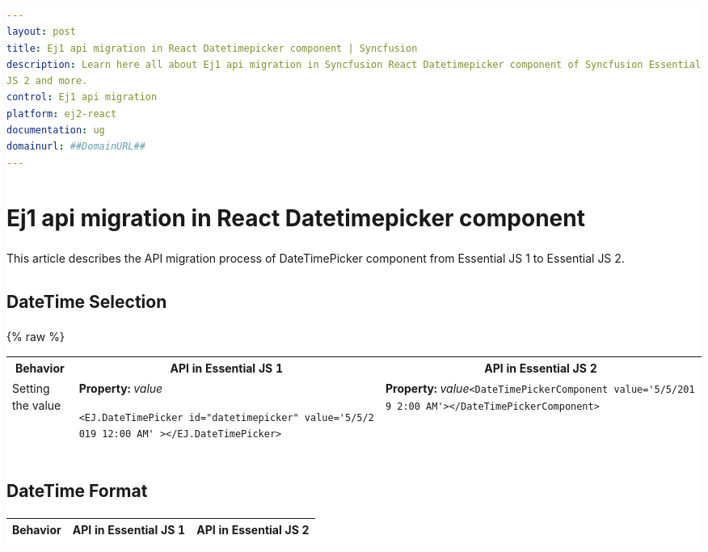 ```yaml
---
layout: post
title: Ej1 api migration in React Datetimepicker component | Syncfusion
description: Learn here all about Ej1 api migration in Syncfusion React Datetimepicker component of Syncfusion Essential JS 2 and more.
control: Ej1 api migration 
platform: ej2-react
documentation: ug
domainurl: ##DomainURL##
---
```


# Ej1 api migration in React Datetimepicker component

This article describes the API migration process of DateTimePicker component from Essential JS 1 to Essential JS 2.

## DateTime Selection

{% raw %}


<table>
<thead>
<tr>
<th>Behavior</th>
<th>API in Essential JS 1</th>
<th>API in Essential JS 2</th>
</tr>
<tr>
<td>
Setting the value
</td>
<td>
<b>Property:</b> <i>value</i>

```
<EJ.DateTimePicker id="datetimepicker" value='5/5/2019 12:00 AM' ></EJ.DateTimePicker>
```

</td>
<td>
<b>Property:</b> <i>value</i

```
<DateTimePickerComponent value='5/5/2019 2:00 AM'></DateTimePickerComponent>
```

</td>
</tr>
</thead>
</table>

## DateTime Format


<table>
<thead>
<tr>
<th>Behavior</th>
<th>API in Essential JS 1</th>
<th>API in Essential JS 2</th>
</tr>
<tr>
<td>